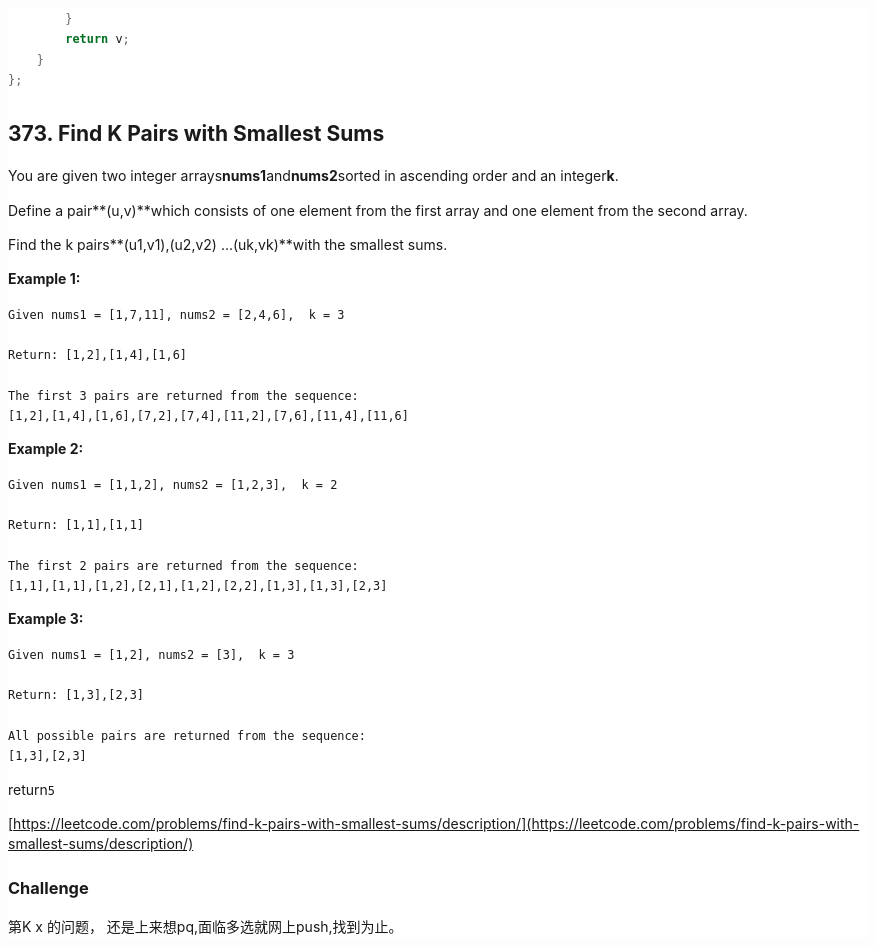 ```cpp
        }
        return v; 
    }
};
```

## 373. Find K Pairs with Smallest Sums

You are given two integer arrays**nums1**and**nums2**sorted in ascending order and an integer**k**.

Define a pair**\(u,v\)**which consists of one element from the first array and one element from the second array.

Find the k pairs**\(u1,v1\),\(u2,v2\) ...\(uk,vk\)**with the smallest sums.

**Example 1:**

```
Given nums1 = [1,7,11], nums2 = [2,4,6],  k = 3

Return: [1,2],[1,4],[1,6]

The first 3 pairs are returned from the sequence:
[1,2],[1,4],[1,6],[7,2],[7,4],[11,2],[7,6],[11,4],[11,6]
```

**Example 2:**

```
Given nums1 = [1,1,2], nums2 = [1,2,3],  k = 2

Return: [1,1],[1,1]

The first 2 pairs are returned from the sequence:
[1,1],[1,1],[1,2],[2,1],[1,2],[2,2],[1,3],[1,3],[2,3]
```

**Example 3:**

```
Given nums1 = [1,2], nums2 = [3],  k = 3 

Return: [1,3],[2,3]

All possible pairs are returned from the sequence:
[1,3],[2,3]
```

return`5`

[https://leetcode.com/problems/find-k-pairs-with-smallest-sums/description/](https://leetcode.com/problems/find-k-pairs-with-smallest-sums/description/)

### Challenge

第K x 的问题， 还是上来想pq,面临多选就网上push,找到为止。

